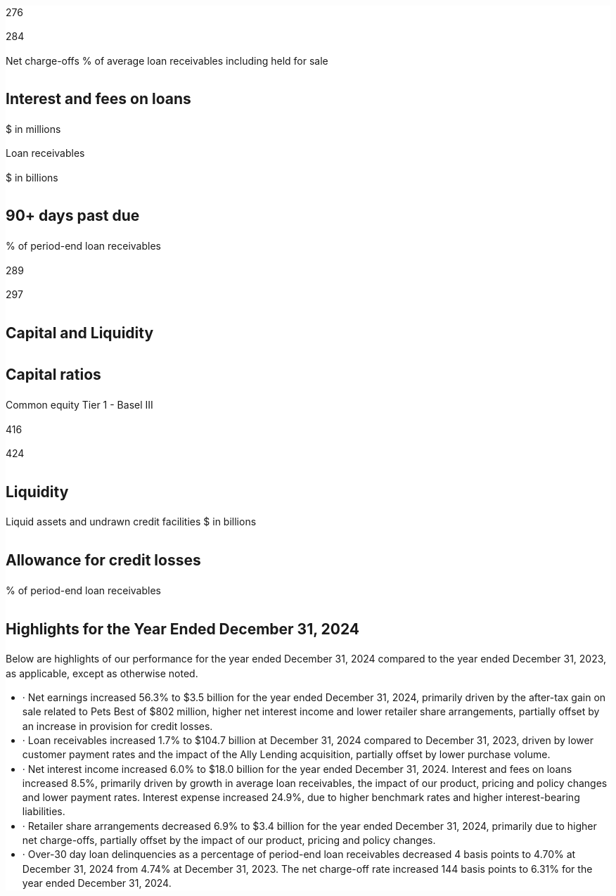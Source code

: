 276

284

Net charge-offs % of average loan receivables including held for sale

## Interest and fees on loans

$ in millions

Loan receivables

$ in billions

## 90+ days past due

% of period-end loan receivables

289

297

## Capital and Liquidity

## Capital ratios

Common equity Tier 1 - Basel III

416

424

## Liquidity

Liquid assets and undrawn credit facilities $ in billions

## Allowance for credit losses

% of period-end loan receivables

## Highlights for the Year Ended December 31, 2024

Below are highlights of our performance for the year ended December 31, 2024 compared to the year ended December 31, 2023, as applicable, except as otherwise noted.

- · Net earnings increased 56.3% to $3.5 billion for the year ended December 31, 2024, primarily driven by the after-tax gain on sale related to Pets Best of $802 million, higher net interest income and lower retailer share arrangements, partially offset by an increase in provision for credit losses.
- · Loan receivables increased 1.7% to $104.7 billion at December 31, 2024 compared to December 31, 2023, driven by lower customer payment rates and the impact of the Ally Lending acquisition, partially offset by lower purchase volume.
- · Net interest income increased 6.0% to $18.0 billion for the year ended December 31, 2024. Interest and fees on loans increased 8.5%, primarily driven by growth in average loan receivables, the impact of our product, pricing and policy changes and lower payment rates. Interest expense increased 24.9%, due to higher benchmark rates and higher interest-bearing liabilities.
- · Retailer share arrangements decreased 6.9% to $3.4 billion for the year ended December 31, 2024, primarily due to higher net charge-offs, partially offset by the impact of our product, pricing and policy changes.
- · Over-30 day loan delinquencies as a percentage of period-end loan receivables decreased 4 basis points to 4.70% at December 31, 2024 from 4.74% at December 31, 2023. The net charge-off rate increased 144 basis points to 6.31% for the year ended December 31, 2024.